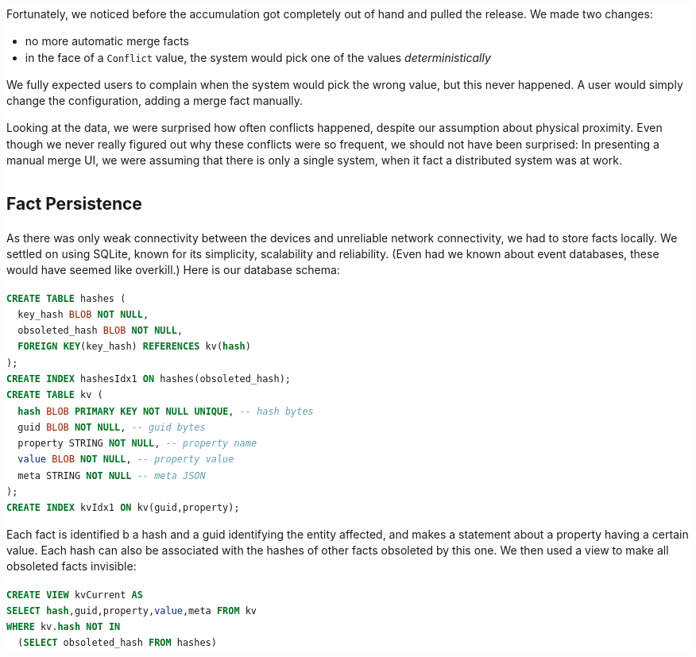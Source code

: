 Fortunately, we noticed before the accumulation got completely out of
hand and pulled the release.  We made two changes:

- no more automatic merge facts
- in the face of a `Conflict` value, the system would pick one of the
  values *deterministically*
  
We fully expected users to complain when the system would pick the
wrong value, but this never happened.  A user would simply change the
configuration, adding a merge fact manually.

Looking at the data, we were surprised how often conflicts happened,
despite our assumption about physical proximity.  Even though we never
really figured out why these conflicts were so frequent, we should not
have been surprised: In presenting a manual merge UI, we were assuming
that there is only a single system, when it fact a distributed system
was at work.

## Fact Persistence

As there was only weak connectivity between the devices and unreliable
network connectivity, we had to store facts locally.  We settled on
using SQLite, known for its simplicity, scalability and reliability.
(Even had we known about event databases, these would have seemed like
overkill.)  Here is our database schema:

```sql
CREATE TABLE hashes (
  key_hash BLOB NOT NULL,
  obsoleted_hash BLOB NOT NULL,
  FOREIGN KEY(key_hash) REFERENCES kv(hash)
);
CREATE INDEX hashesIdx1 ON hashes(obsoleted_hash);
CREATE TABLE kv (
  hash BLOB PRIMARY KEY NOT NULL UNIQUE, -- hash bytes
  guid BLOB NOT NULL, -- guid bytes
  property STRING NOT NULL, -- property name
  value BLOB NOT NULL, -- property value
  meta STRING NOT NULL -- meta JSON
);
CREATE INDEX kvIdx1 ON kv(guid,property);
```

Each fact is identified b a hash and a guid identifying the entity
affected, and makes a statement about a property having a certain
value.  Each hash can also be associated with the hashes of other
facts obsoleted by this one.  We then used a view to make all
obsoleted facts invisible:

```sql
CREATE VIEW kvCurrent AS
SELECT hash,guid,property,value,meta FROM kv
WHERE kv.hash NOT IN 
  (SELECT obsoleted_hash FROM hashes)
```

